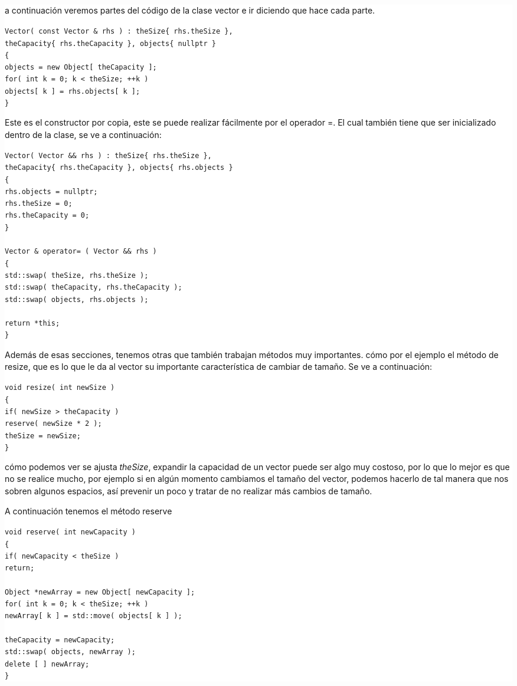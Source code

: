 a continuación veremos partes del código de la clase vector e ir diciendo que hace cada parte.

```
Vector( const Vector & rhs ) : theSize{ rhs.theSize }, 
theCapacity{ rhs.theCapacity }, objects{ nullptr } 
{ 
objects = new Object[ theCapacity ]; 
for( int k = 0; k < theSize; ++k ) 
objects[ k ] = rhs.objects[ k ]; 
}
```
Este es el constructor por copia, este se puede realizar fácilmente por el operador =. El cual también tiene que ser inicializado dentro de la clase, se ve a continuación:

```
Vector( Vector && rhs ) : theSize{ rhs.theSize }, 
theCapacity{ rhs.theCapacity }, objects{ rhs.objects } 
{ 
rhs.objects = nullptr; 
rhs.theSize = 0; 
rhs.theCapacity = 0; 
} 

Vector & operator= ( Vector && rhs ) 
{ 
std::swap( theSize, rhs.theSize ); 
std::swap( theCapacity, rhs.theCapacity );
std::swap( objects, rhs.objects ); 

return *this; 
}
```


Además de esas secciones, tenemos otras que también trabajan métodos muy importantes. cómo por el ejemplo el método de resize, que es lo que le da al vector su importante característica  de cambiar de tamaño. Se ve a continuación:

```
void resize( int newSize ) 
{ 
if( newSize > theCapacity ) 
reserve( newSize * 2 ); 
theSize = newSize; 
}
```
cómo podemos ver se ajusta *theSize*, expandir la capacidad de un vector puede ser algo muy costoso, por lo que lo mejor es que no se realice mucho, por ejemplo si en algún momento cambiamos el tamaño del vector, podemos hacerlo de tal manera que nos sobren algunos espacios, así prevenir un poco y tratar de no realizar más cambios de tamaño.

A continuación tenemos el método reserve
```
void reserve( int newCapacity ) 
{ 
if( newCapacity < theSize ) 
return; 

Object *newArray = new Object[ newCapacity ]; 
for( int k = 0; k < theSize; ++k ) 
newArray[ k ] = std::move( objects[ k ] ); 

theCapacity = newCapacity; 
std::swap( objects, newArray ); 
delete [ ] newArray; 
}
```